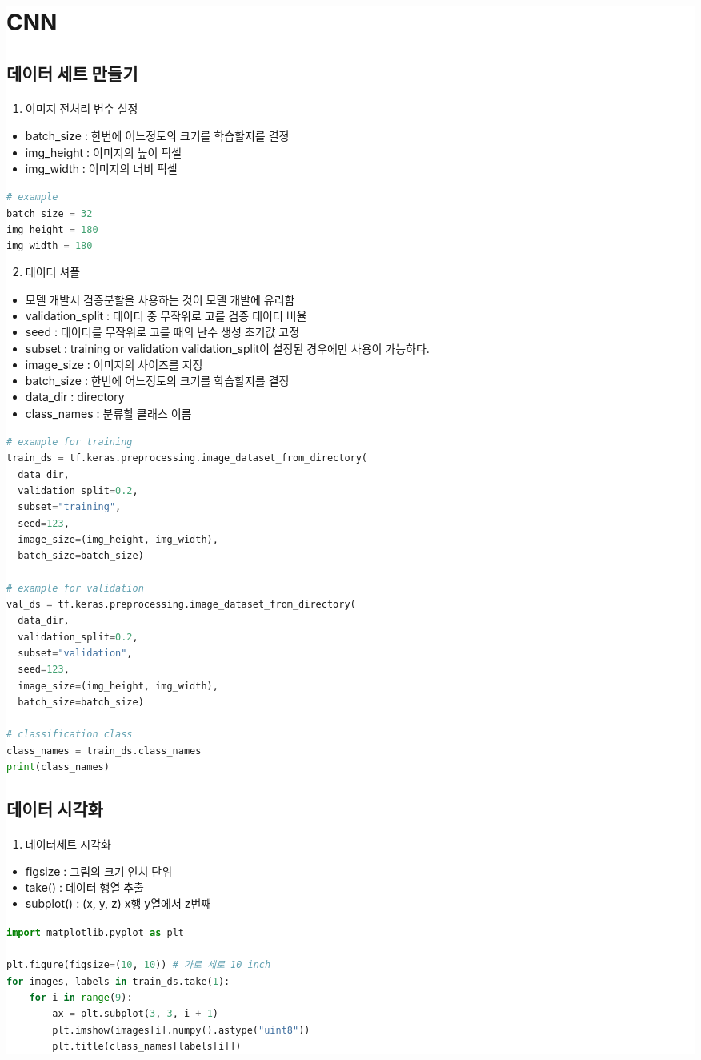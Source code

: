# CNN

## 데이터 세트 만들기
1. 이미지 전처리 변수 설정
- batch_size : 한번에 어느정도의 크기를 학습할지를 결정 
- img_height : 이미지의 높이 픽셀
- img_width : 이미지의 너비 픽셀

```python
# example 
batch_size = 32
img_height = 180
img_width = 180
```

2. 데이터 셔플
- 모델 개발시 검증분할을 사용하는 것이 모델 개발에 유리함
- validation_split : 데이터 중 무작위로 고를  검증 데이터 비율
- seed : 데이터를 무작위로 고를 때의 난수 생성 초기값 고정
- subset : training or validation validation_split이 설정된 경우에만 사용이 가능하다.
- image_size : 이미지의 사이즈를 지정
- batch_size : 한번에 어느정도의 크기를 학습할지를 결정
- data_dir : directory
- class_names : 분류할 클래스 이름 

```python
# example for training
train_ds = tf.keras.preprocessing.image_dataset_from_directory(
  data_dir,
  validation_split=0.2,
  subset="training",
  seed=123,
  image_size=(img_height, img_width),
  batch_size=batch_size)

# example for validation 
val_ds = tf.keras.preprocessing.image_dataset_from_directory(
  data_dir,
  validation_split=0.2,
  subset="validation",
  seed=123,
  image_size=(img_height, img_width),
  batch_size=batch_size)

# classification class
class_names = train_ds.class_names
print(class_names)
```

## 데이터 시각화
1. 데이터세트 시각화
- figsize : 그림의 크기 인치 단위 
- take() : 데이터 행열 추출
- subplot() : (x, y, z) x행 y열에서 z번째
```python
import matplotlib.pyplot as plt

plt.figure(figsize=(10, 10)) # 가로 세로 10 inch
for images, labels in train_ds.take(1):
    for i in range(9):
        ax = plt.subplot(3, 3, i + 1)
        plt.imshow(images[i].numpy().astype("uint8"))
        plt.title(class_names[labels[i]])
```